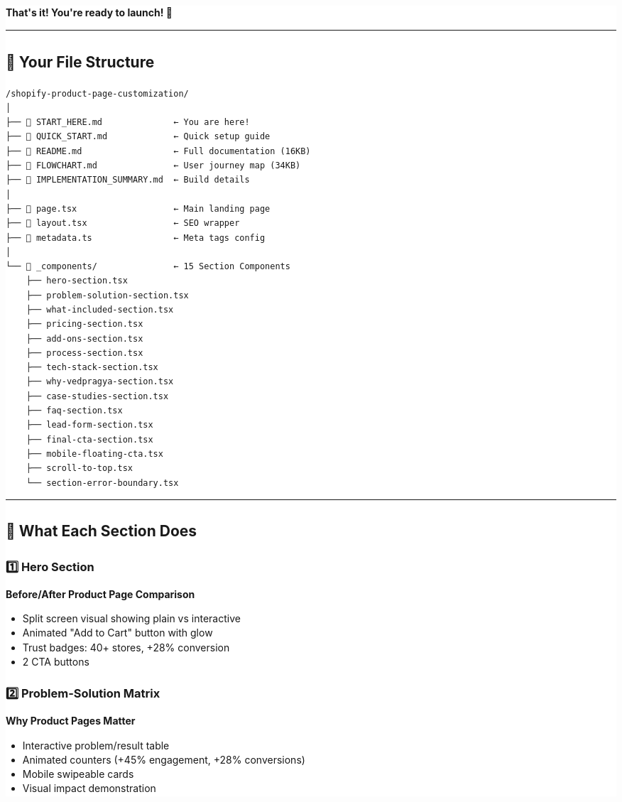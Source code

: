 **That's it! You're ready to launch! 🚀**

---

## 📂 Your File Structure

```
/shopify-product-page-customization/
│
├── 📄 START_HERE.md              ← You are here!
├── 📄 QUICK_START.md             ← Quick setup guide
├── 📄 README.md                  ← Full documentation (16KB)
├── 📄 FLOWCHART.md               ← User journey map (34KB)
├── 📄 IMPLEMENTATION_SUMMARY.md  ← Build details
│
├── 🎯 page.tsx                   ← Main landing page
├── 🔧 layout.tsx                 ← SEO wrapper
├── 🔧 metadata.ts                ← Meta tags config
│
└── 📁 _components/               ← 15 Section Components
    ├── hero-section.tsx
    ├── problem-solution-section.tsx
    ├── what-included-section.tsx
    ├── pricing-section.tsx
    ├── add-ons-section.tsx
    ├── process-section.tsx
    ├── tech-stack-section.tsx
    ├── why-vedpragya-section.tsx
    ├── case-studies-section.tsx
    ├── faq-section.tsx
    ├── lead-form-section.tsx
    ├── final-cta-section.tsx
    ├── mobile-floating-cta.tsx
    ├── scroll-to-top.tsx
    └── section-error-boundary.tsx
```

---

## 🎨 What Each Section Does

### 1️⃣ Hero Section
**Before/After Product Page Comparison**
- Split screen visual showing plain vs interactive
- Animated "Add to Cart" button with glow
- Trust badges: 40+ stores, +28% conversion
- 2 CTA buttons

### 2️⃣ Problem-Solution Matrix
**Why Product Pages Matter**
- Interactive problem/result table
- Animated counters (+45% engagement, +28% conversions)
- Mobile swipeable cards
- Visual impact demonstration
